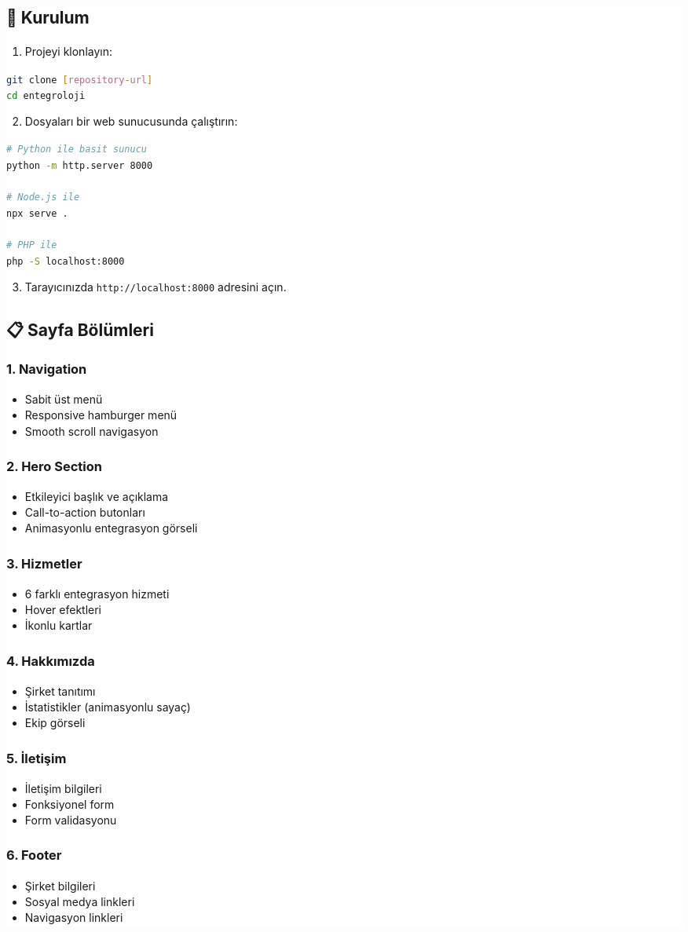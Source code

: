 ## 🚀 Kurulum

1. Projeyi klonlayın:
```bash
git clone [repository-url]
cd entegroloji
```

2. Dosyaları bir web sunucusunda çalıştırın:
```bash
# Python ile basit sunucu
python -m http.server 8000

# Node.js ile
npx serve .

# PHP ile
php -S localhost:8000
```

3. Tarayıcınızda `http://localhost:8000` adresini açın.

## 📋 Sayfa Bölümleri

### 1. Navigation
- Sabit üst menü
- Responsive hamburger menü
- Smooth scroll navigasyon

### 2. Hero Section
- Etkileyici başlık ve açıklama
- Call-to-action butonları
- Animasyonlu entegrasyon görseli

### 3. Hizmetler
- 6 farklı entegrasyon hizmeti
- Hover efektleri
- İkonlu kartlar

### 4. Hakkımızda
- Şirket tanıtımı
- İstatistikler (animasyonlu sayaç)
- Ekip görseli

### 5. İletişim
- İletişim bilgileri
- Fonksiyonel form
- Form validasyonu

### 6. Footer
- Şirket bilgileri
- Sosyal medya linkleri
- Navigasyon linkleri
